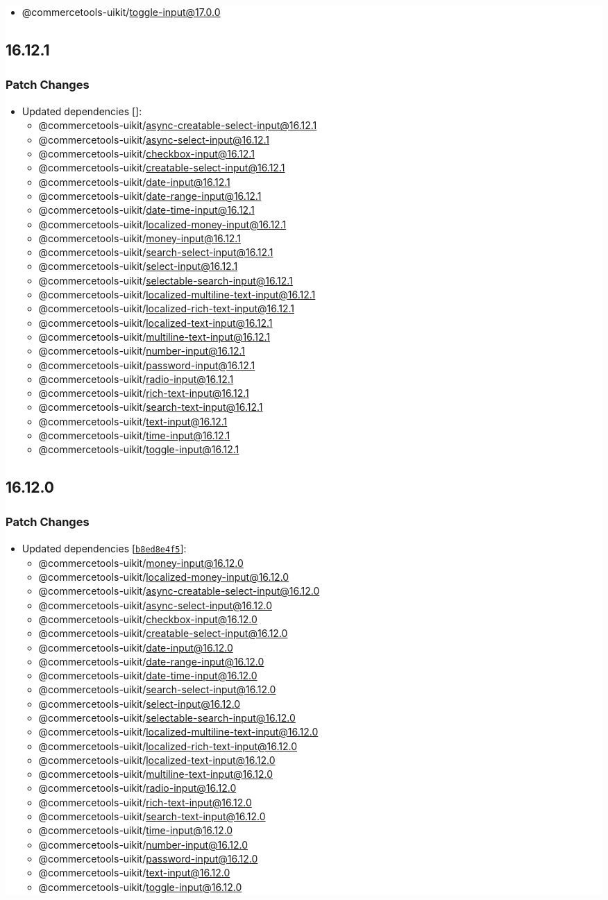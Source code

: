   - @commercetools-uikit/toggle-input@17.0.0

## 16.12.1

### Patch Changes

- Updated dependencies []:
  - @commercetools-uikit/async-creatable-select-input@16.12.1
  - @commercetools-uikit/async-select-input@16.12.1
  - @commercetools-uikit/checkbox-input@16.12.1
  - @commercetools-uikit/creatable-select-input@16.12.1
  - @commercetools-uikit/date-input@16.12.1
  - @commercetools-uikit/date-range-input@16.12.1
  - @commercetools-uikit/date-time-input@16.12.1
  - @commercetools-uikit/localized-money-input@16.12.1
  - @commercetools-uikit/money-input@16.12.1
  - @commercetools-uikit/search-select-input@16.12.1
  - @commercetools-uikit/select-input@16.12.1
  - @commercetools-uikit/selectable-search-input@16.12.1
  - @commercetools-uikit/localized-multiline-text-input@16.12.1
  - @commercetools-uikit/localized-rich-text-input@16.12.1
  - @commercetools-uikit/localized-text-input@16.12.1
  - @commercetools-uikit/multiline-text-input@16.12.1
  - @commercetools-uikit/number-input@16.12.1
  - @commercetools-uikit/password-input@16.12.1
  - @commercetools-uikit/radio-input@16.12.1
  - @commercetools-uikit/rich-text-input@16.12.1
  - @commercetools-uikit/search-text-input@16.12.1
  - @commercetools-uikit/text-input@16.12.1
  - @commercetools-uikit/time-input@16.12.1
  - @commercetools-uikit/toggle-input@16.12.1

## 16.12.0

### Patch Changes

- Updated dependencies [[`b8ed8e4f5`](https://github.com/commercetools/ui-kit/commit/b8ed8e4f527c69c18ab5c6f536a1b0cbffa92eea)]:
  - @commercetools-uikit/money-input@16.12.0
  - @commercetools-uikit/localized-money-input@16.12.0
  - @commercetools-uikit/async-creatable-select-input@16.12.0
  - @commercetools-uikit/async-select-input@16.12.0
  - @commercetools-uikit/checkbox-input@16.12.0
  - @commercetools-uikit/creatable-select-input@16.12.0
  - @commercetools-uikit/date-input@16.12.0
  - @commercetools-uikit/date-range-input@16.12.0
  - @commercetools-uikit/date-time-input@16.12.0
  - @commercetools-uikit/search-select-input@16.12.0
  - @commercetools-uikit/select-input@16.12.0
  - @commercetools-uikit/selectable-search-input@16.12.0
  - @commercetools-uikit/localized-multiline-text-input@16.12.0
  - @commercetools-uikit/localized-rich-text-input@16.12.0
  - @commercetools-uikit/localized-text-input@16.12.0
  - @commercetools-uikit/multiline-text-input@16.12.0
  - @commercetools-uikit/radio-input@16.12.0
  - @commercetools-uikit/rich-text-input@16.12.0
  - @commercetools-uikit/search-text-input@16.12.0
  - @commercetools-uikit/time-input@16.12.0
  - @commercetools-uikit/number-input@16.12.0
  - @commercetools-uikit/password-input@16.12.0
  - @commercetools-uikit/text-input@16.12.0
  - @commercetools-uikit/toggle-input@16.12.0
